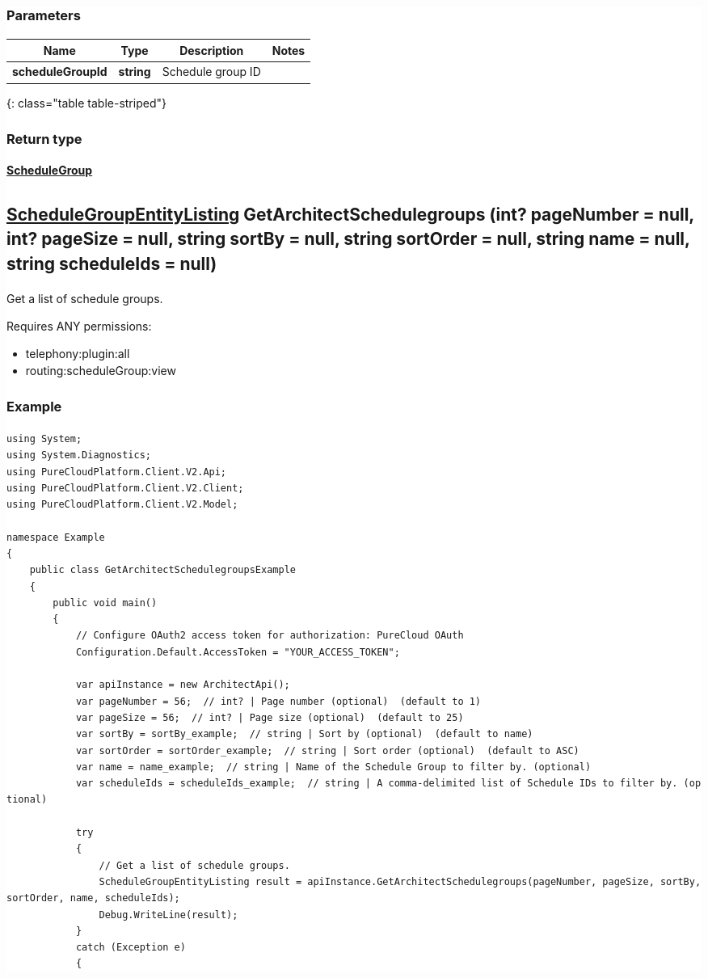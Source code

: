 ### Parameters


|Name | Type | Description  | Notes |
|------------- | ------------- | ------------- | -------------|
| **scheduleGroupId** | **string**| Schedule group ID |  |
{: class="table table-striped"}

### Return type

[**ScheduleGroup**](ScheduleGroup.html)

<a name="getarchitectschedulegroups"></a>

## [**ScheduleGroupEntityListing**](ScheduleGroupEntityListing.html) GetArchitectSchedulegroups (int? pageNumber = null, int? pageSize = null, string sortBy = null, string sortOrder = null, string name = null, string scheduleIds = null)



Get a list of schedule groups.



Requires ANY permissions: 

* telephony:plugin:all
* routing:scheduleGroup:view

### Example
```{"language":"csharp"}
using System;
using System.Diagnostics;
using PureCloudPlatform.Client.V2.Api;
using PureCloudPlatform.Client.V2.Client;
using PureCloudPlatform.Client.V2.Model;

namespace Example
{
    public class GetArchitectSchedulegroupsExample
    {
        public void main()
        { 
            // Configure OAuth2 access token for authorization: PureCloud OAuth
            Configuration.Default.AccessToken = "YOUR_ACCESS_TOKEN";

            var apiInstance = new ArchitectApi();
            var pageNumber = 56;  // int? | Page number (optional)  (default to 1)
            var pageSize = 56;  // int? | Page size (optional)  (default to 25)
            var sortBy = sortBy_example;  // string | Sort by (optional)  (default to name)
            var sortOrder = sortOrder_example;  // string | Sort order (optional)  (default to ASC)
            var name = name_example;  // string | Name of the Schedule Group to filter by. (optional) 
            var scheduleIds = scheduleIds_example;  // string | A comma-delimited list of Schedule IDs to filter by. (optional) 

            try
            { 
                // Get a list of schedule groups.
                ScheduleGroupEntityListing result = apiInstance.GetArchitectSchedulegroups(pageNumber, pageSize, sortBy, sortOrder, name, scheduleIds);
                Debug.WriteLine(result);
            }
            catch (Exception e)
            {
```
